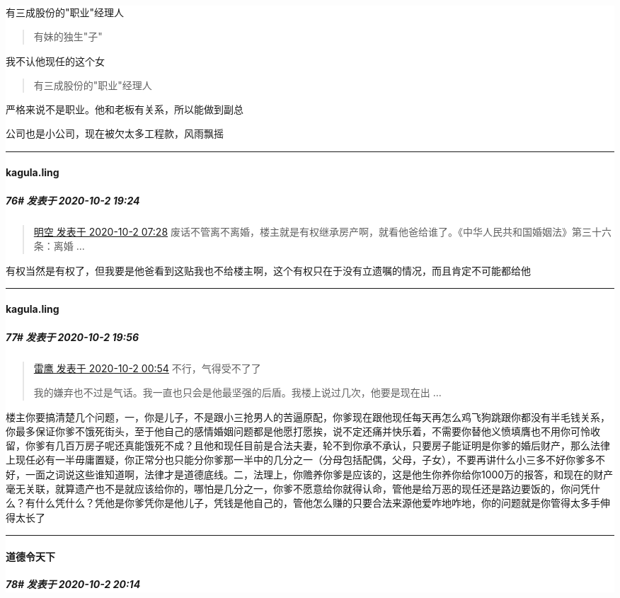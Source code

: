 有三成股份的"职业"经理人</blockquote><blockquote>有妹的独生"子"</blockquote>
我不认他现任的这个女
 <blockquote>有三成股份的"职业"经理人</blockquote>
严格来说不是职业。他和老板有关系，所以能做到副总


公司也是小公司，现在被欠太多工程款，风雨飘摇







*****

####  kagula.ling  
##### 76#       发表于 2020-10-2 19:24



<blockquote><a href="httphttps://bbs.saraba1st.com/2b/forum.php?mod=redirect&amp;goto=findpost&amp;pid=48926280&amp;ptid=1962922" target="_blank">明空 发表于 2020-10-2 07:28</a>
废话不管离不离婚，楼主就是有权继承房产啊，就看他爸给谁了。《中华人民共和国婚姻法》第三十六条：离婚 ...</blockquote>
有权当然是有权了，但我要是他爸看到这贴我也不给楼主啊，这个有权只在于没有立遗嘱的情况，而且肯定不可能都给他







*****

####  kagula.ling  
##### 77#       发表于 2020-10-2 19:56



<blockquote><a href="httphttps://bbs.saraba1st.com/2b/forum.php?mod=redirect&amp;goto=findpost&amp;pid=48925469&amp;ptid=1962922" target="_blank">雷鹰 发表于 2020-10-2 00:54</a>
不行，气得受不了了


我的嫌弃也不过是气话。我一直也只会是他最坚强的后盾。我楼上说过几次，他要是现在出 ...</blockquote>
楼主你要搞清楚几个问题，一，你是儿子，不是跟小三抢男人的苦逼原配，你爹现在跟他现任每天再怎么鸡飞狗跳跟你都没有半毛钱关系，你最多保证你爹不饿死街头，至于他自己的感情婚姻问题都是他愿打愿挨，说不定还痛并快乐着，不需要你替他义愤填膺也不用你可怜收留，你爹有几百万房子呢还真能饿死不成？且他和现任目前是合法夫妻，轮不到你承不承认，只要房子能证明是你爹的婚后财产，那么法律上现任必有一半毋庸置疑，你正常分也只能分你爹那一半中的几分之一（分母包括配偶，父母，子女），不要再讲什么小三多不好你爹多不好，一面之词说这些谁知道啊，法律才是道德底线。二，法理上，你赡养你爹是应该的，这是他生你养你给你1000万的报答，和现在的财产毫无关联，就算遗产也不是就应该给你的，哪怕是几分之一，你爹不愿意给你就得认命，管他是给万恶的现任还是路边要饭的，你问凭什么？有什么凭什么？凭他是你爹凭你是他儿子，凭钱是他自己的，管他怎么赚的只要合法来源他爱咋地咋地，你的问题就是你管得太多手伸得太长了







*****

####  道德令天下  
##### 78#       发表于 2020-10-2 20:14



